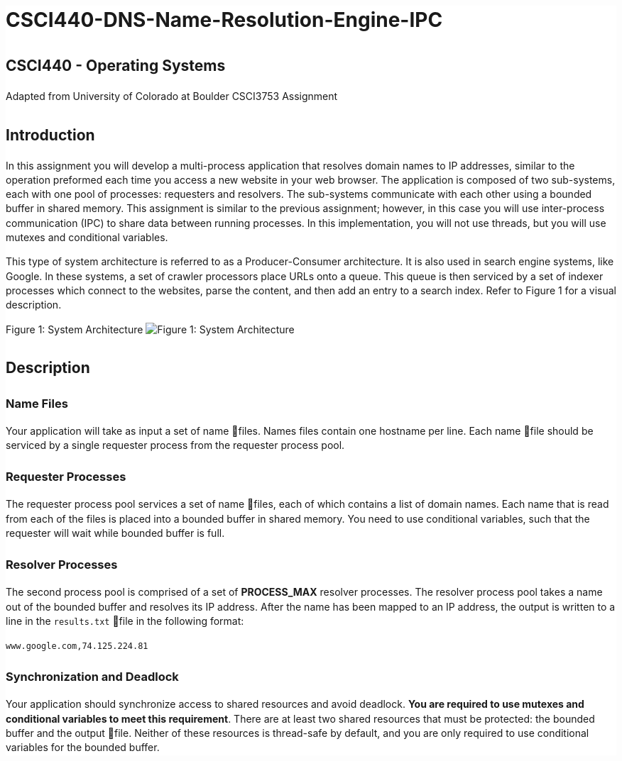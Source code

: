 CSCI440-DNS-Name-Resolution-Engine-IPC
==================================
## CSCI440 - Operating Systems
Adapted from University of Colorado at Boulder CSCI3753 Assignment


## Introduction
In this assignment you will develop a multi-process application that resolves domain names to IP addresses, similar to the operation preformed each time you access a new website in your web browser. The application is composed of two sub-systems, each with one pool of processes: requesters and resolvers. The sub-systems communicate with each other using a bounded buffer in shared memory. This assignment is similar to the previous assignment; however, in this case you will use inter-process communication (IPC) to share data between running processes. In this implementation, you will not use threads, but you will use mutexes and conditional variables.

This type of system architecture is referred to as a Producer-Consumer architecture. It is also used in search engine systems, like Google. In these systems, a set of crawler processors place URLs onto a queue. This queue is then serviced by a set of indexer processes which connect to the websites, parse the content, and then add an entry to a search index. Refer to Figure 1 for a visual description.

Figure 1: System Architecture
![Figure 1: System Architecture](https://github.com/CSUChico-CSCI340/CSCI440-DNS-Name-Resolution-Engine-IPC/blob/main/handout/pa2.png)

## Description
### Name Files
Your application will take as input a set of name files. Names files contain one hostname per line. Each name file should be serviced by a single requester process from the requester process pool.

### Requester Processes
The requester process pool services a set of name files, each of which contains a list of domain names. Each name that is read from each of the files is placed into a bounded buffer in shared memory. You need to use conditional variables, such that the requester will wait while bounded buffer is full.

### Resolver Processes
The second process pool is comprised of a set of **PROCESS_MAX** resolver processes. The resolver process pool takes a name out of the bounded buffer and resolves its IP address. After the name has been mapped to an IP address, the output is written to a line in the `results.txt` file in the following format:
```
www.google.com,74.125.224.81
```

### Synchronization and Deadlock
Your application should synchronize access to shared resources and avoid deadlock. **You are required to use mutexes and conditional variables to meet this requirement**. There are at least two shared resources that must be protected: the bounded buffer and the output file. Neither of these resources is thread-safe by default, and you are only required to use conditional variables for the bounded buffer.
